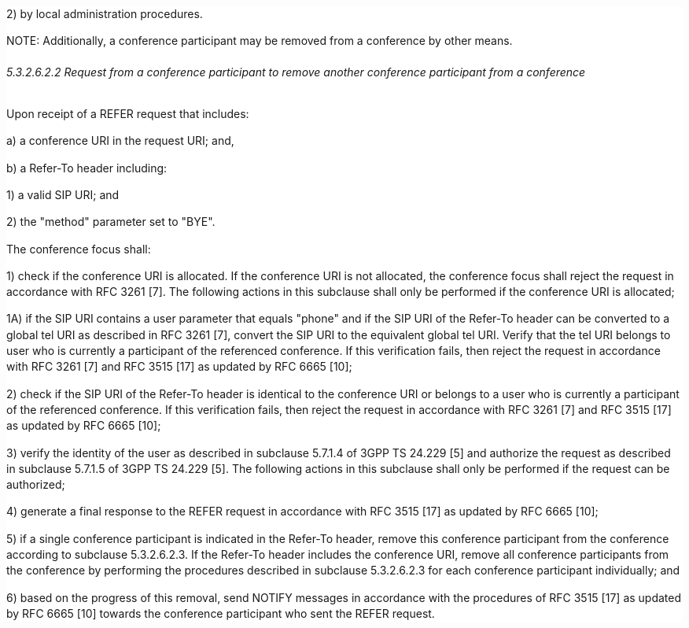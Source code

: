 2\) by local administration procedures.

NOTE: Additionally, a conference participant may be removed from a
conference by other means.

###### 5.3.2.6.2.2 Request from a conference participant to remove another conference participant from a conference

Upon receipt of a REFER request that includes:

a\) a conference URI in the request URI; and,

b\) a Refer-To header including:

1\) a valid SIP URI; and

2\) the \"method\" parameter set to \"BYE\".

The conference focus shall:

1\) check if the conference URI is allocated. If the conference URI is
not allocated, the conference focus shall reject the request in
accordance with RFC 3261 \[7\]. The following actions in this subclause
shall only be performed if the conference URI is allocated;

1A) if the SIP URI contains a user parameter that equals \"phone\" and
if the SIP URI of the Refer-To header can be converted to a global tel
URI as described in RFC 3261 \[7\], convert the SIP URI to the
equivalent global tel URI. Verify that the tel URI belongs to user who
is currently a participant of the referenced conference. If this
verification fails, then reject the request in accordance with
RFC 3261 \[7\] and RFC 3515 \[17\] as updated by RFC 6665 \[10\];

2\) check if the SIP URI of the Refer-To header is identical to the
conference URI or belongs to a user who is currently a participant of
the referenced conference. If this verification fails, then reject the
request in accordance with RFC 3261 \[7\] and RFC 3515 \[17\] as updated
by RFC 6665 \[10\];

3\) verify the identity of the user as described in subclause 5.7.1.4 of
3GPP TS 24.229 \[5\] and authorize the request as described in
subclause 5.7.1.5 of 3GPP TS 24.229 \[5\]. The following actions in this
subclause shall only be performed if the request can be authorized;

4\) generate a final response to the REFER request in accordance with
RFC 3515 \[17\] as updated by RFC 6665 \[10\];

5\) if a single conference participant is indicated in the Refer-To
header, remove this conference participant from the conference according
to subclause 5.3.2.6.2.3. If the Refer-To header includes the conference
URI, remove all conference participants from the conference by
performing the procedures described in subclause 5.3.2.6.2.3 for each
conference participant individually; and

6\) based on the progress of this removal, send NOTIFY messages in
accordance with the procedures of RFC 3515 \[17\] as updated by
RFC 6665 \[10\] towards the conference participant who sent the REFER
request.
